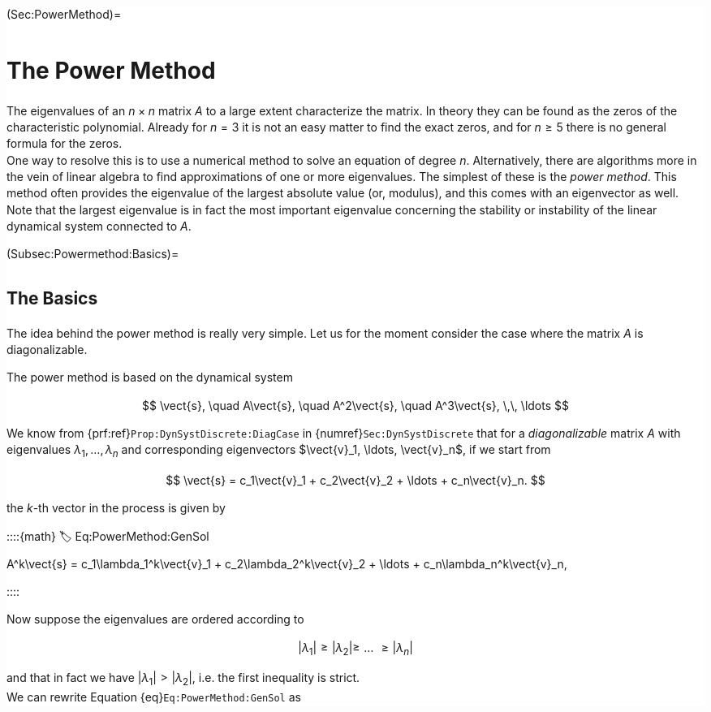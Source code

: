 (Sec:PowerMethod)=

# The Power Method

The eigenvalues of an $n\times n$ matrix $A$ to a large extent characterize the matrix. In theory they can be found as the zeros of the characteristic polynomial. Already for $n = 3$ it is not an easy matter to find the exact zeros, and for $n\geq 5$ there is no general formula for the zeros.  
One way to resolve this is to use a numerical method to solve an equation of degree $n$. Alternatively, there are algorithms more in the vein of linear algebra to find approximations of one or more eigenvalues. The simplest of these is the *power method*. This method often provides the eigenvalue of the largest absolute value (or, modulus), and this comes with an eigenvector as well. Note that the largest eigenvalue is in fact the most important eigenvalue concerning the stability or instability of the linear dynamical system connected to $A$.

(Subsec:Powermethod:Basics)=

## The Basics

The idea behind the power method is really very simple.
Let us for the moment consider the case where the matrix $A$ is diagonalizable.

The power method is based on the dynamical system

$$
    \vect{s}, \quad A\vect{s},  \quad A^2\vect{s},  \quad A^3\vect{s}, \,\, \ldots 
$$


We know from {prf:ref}`Prop:DynSystDiscrete:DiagCase` in {numref}`Sec:DynSystDiscrete` that for a *diagonalizable* matrix $A$ with eigenvalues
$\lambda_1, \ldots, \lambda_n$ and corresponding eigenvectors  $\vect{v}_1, \ldots, \vect{v}_n$, if we start from

$$
   \vect{s} = c_1\vect{v}_1 + c_2\vect{v}_2 +  \ldots + c_n\vect{v}_n.
$$


the $k$-th vector in the process is given by

::::{math}
:label: Eq:PowerMethod:GenSol

 A^k\vect{s} = c_1\lambda_1^k\vect{v}_1 + c_2\lambda_2^k\vect{v}_2 +  \ldots + c_n\lambda_n^k\vect{v}_n,

::::


 
Now suppose the eigenvalues are ordered according to

$$
  |\lambda_1| \geq |\lambda_2| \geq \,\,\ldots\,\,\geq |\lambda_n|
$$

and that in fact we have $|\lambda_1| > |\lambda_2|$, i.e. the first inequality is strict. <BR>
We can rewrite Equation {eq}`Eq:PowerMethod:GenSol` as
